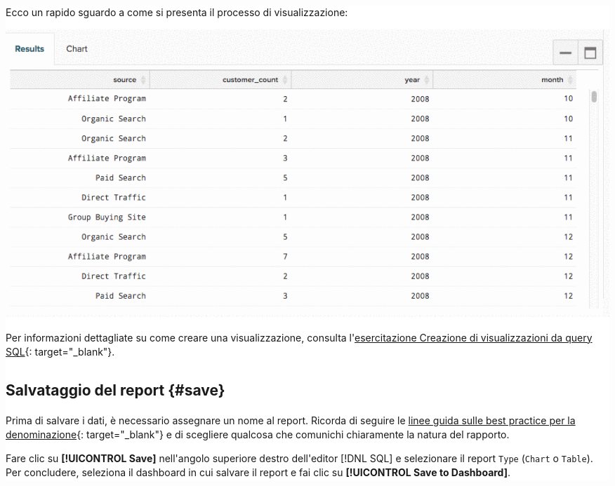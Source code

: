 Ecco un rapido sguardo a come si presenta il processo di visualizzazione:

![Panoramica animata della visualizzazione di SQL Report Builder](../../assets/SQL_RB_viz_overview.gif)

Per informazioni dettagliate su come creare una visualizzazione, consulta l&#39;[esercitazione Creazione di visualizzazioni da query SQL](../../tutorials/create-visuals-from-sql.md){: target="_blank"}.

## Salvataggio del report {#save}

Prima di salvare i dati, è necessario assegnare un nome al report. Ricorda di seguire le [linee guida sulle best practice per la denominazione](../../best-practices/naming-elements.md){: target="_blank"} e di scegliere qualcosa che comunichi chiaramente la natura del rapporto.

Fare clic su **[!UICONTROL Save]** nell&#39;angolo superiore destro dell&#39;editor [!DNL SQL] e selezionare il report `Type` (`Chart` o `Table`). Per concludere, seleziona il dashboard in cui salvare il report e fai clic su **[!UICONTROL Save to Dashboard]**.
